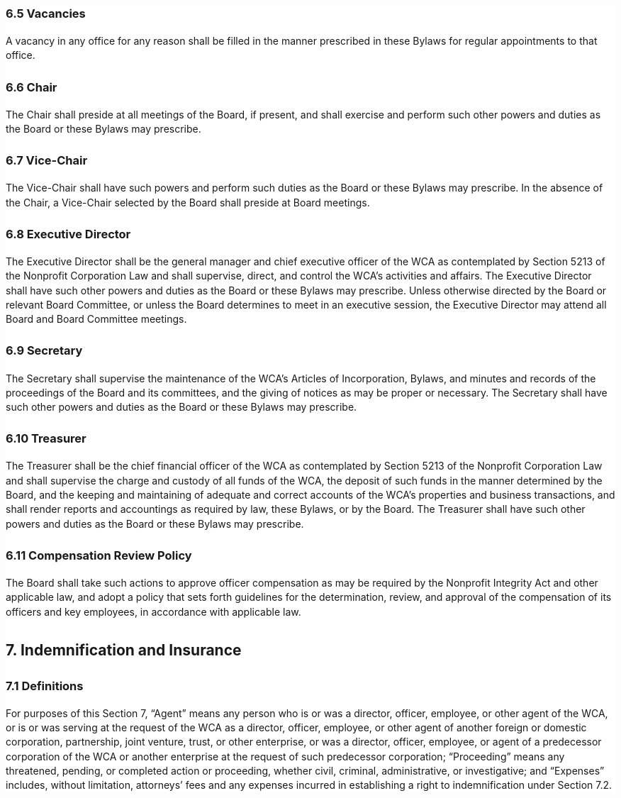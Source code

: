 ### 6.5 Vacancies
A vacancy in any office for any reason shall be filled in the manner prescribed in these Bylaws for regular appointments to that office.

### 6.6 Chair
The Chair shall preside at all meetings of the Board, if present, and shall exercise and perform such other powers and duties as the Board or these Bylaws may prescribe.

### 6.7 Vice-Chair
The Vice-Chair shall have such powers and perform such duties as the Board or these Bylaws may prescribe. In the absence of the Chair, a Vice-Chair selected by the Board shall preside at Board meetings.

### 6.8 Executive Director
The Executive Director shall be the general manager and chief executive officer of the WCA as contemplated by Section 5213 of the Nonprofit Corporation Law and shall supervise, direct, and control the WCA’s activities and affairs. The Executive Director shall have such other powers and duties as the Board or these Bylaws may prescribe. Unless otherwise directed by the Board or relevant Board Committee, or unless the Board determines to meet in an executive session, the Executive Director may attend all Board and Board Committee meetings.

### 6.9 Secretary
The Secretary shall supervise the maintenance of the WCA’s Articles of Incorporation, Bylaws, and minutes and records of the proceedings of the Board and its committees, and the giving of notices as may be proper or necessary. The Secretary shall have such other powers and duties as the Board or these Bylaws may prescribe.

### 6.10 Treasurer
The Treasurer shall be the chief financial officer of the WCA as contemplated by Section 5213 of the Nonprofit Corporation Law and shall supervise the charge and custody of all funds of the WCA, the deposit of such funds in the manner determined by the Board, and the keeping and maintaining of adequate and correct accounts of the WCA’s properties and business transactions, and shall render reports and accountings as required by law, these Bylaws, or by the Board. The Treasurer shall have such other powers and duties as the Board or these Bylaws may prescribe.

### 6.11 Compensation Review Policy
The Board shall take such actions to approve officer compensation as may be required by the Nonprofit Integrity Act and other applicable law, and adopt a policy that sets forth guidelines for the determination, review, and approval of the compensation of its officers and key employees, in accordance with applicable law.

<div class="page-break"></div>

## 7. Indemnification and Insurance
### 7.1 Definitions
For purposes of this Section 7, “Agent” means any person who is or was a director, officer, employee, or other agent of the WCA, or is or was serving at the request of the WCA as a director, officer, employee, or other agent of another foreign or domestic corporation, partnership, joint venture, trust, or other enterprise, or was a director, officer, employee, or agent of a predecessor corporation of the WCA or another enterprise at the request of such predecessor corporation; “Proceeding” means any threatened, pending, or completed action or proceeding, whether civil, criminal, administrative, or investigative; and “Expenses” includes, without limitation, attorneys’ fees and any expenses incurred in establishing a right to indemnification under Section 7.2.
